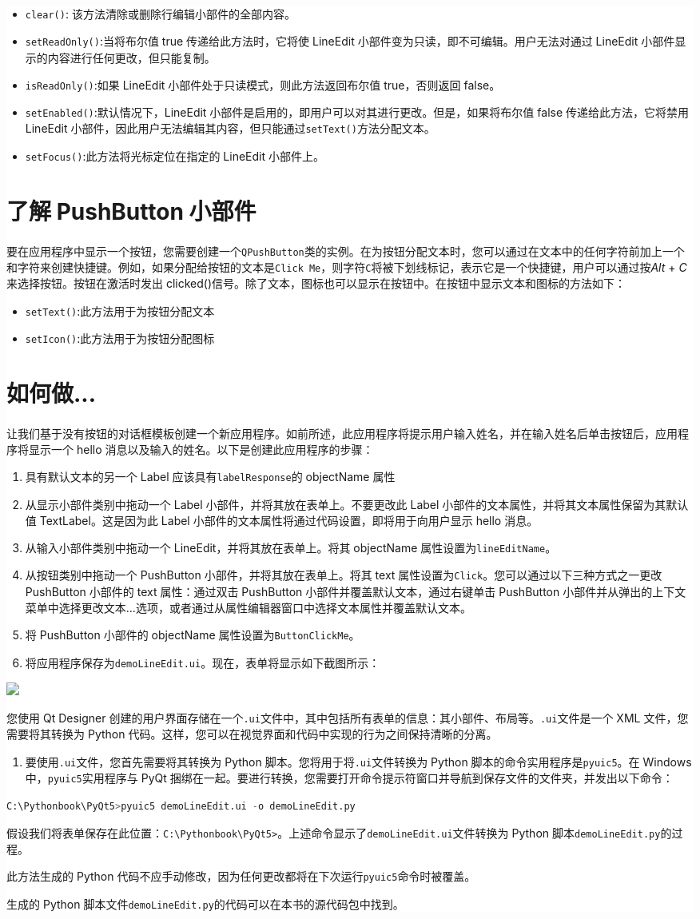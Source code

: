 +   `clear()`: 该方法清除或删除行编辑小部件的全部内容。

+   `setReadOnly()`:当将布尔值 true 传递给此方法时，它将使 LineEdit 小部件变为只读，即不可编辑。用户无法对通过 LineEdit 小部件显示的内容进行任何更改，但只能复制。

+   `isReadOnly()`:如果 LineEdit 小部件处于只读模式，则此方法返回布尔值 true，否则返回 false。

+   `setEnabled()`:默认情况下，LineEdit 小部件是启用的，即用户可以对其进行更改。但是，如果将布尔值 false 传递给此方法，它将禁用 LineEdit 小部件，因此用户无法编辑其内容，但只能通过`setText()`方法分配文本。

+   `setFocus()`:此方法将光标定位在指定的 LineEdit 小部件上。

# 了解 PushButton 小部件

要在应用程序中显示一个按钮，您需要创建一个`QPushButton`类的实例。在为按钮分配文本时，您可以通过在文本中的任何字符前加上一个和字符来创建快捷键。例如，如果分配给按钮的文本是`Click Me`，则字符`C`将被下划线标记，表示它是一个快捷键，用户可以通过按*Alt* + *C*来选择按钮。按钮在激活时发出 clicked()信号。除了文本，图标也可以显示在按钮中。在按钮中显示文本和图标的方法如下：

+   `setText()`:此方法用于为按钮分配文本

+   `setIcon()`:此方法用于为按钮分配图标

# 如何做...

让我们基于没有按钮的对话框模板创建一个新应用程序。如前所述，此应用程序将提示用户输入姓名，并在输入姓名后单击按钮后，应用程序将显示一个 hello 消息以及输入的姓名。以下是创建此应用程序的步骤：

1.  具有默认文本的另一个 Label 应该具有`labelResponse`的 objectName 属性

1.  从显示小部件类别中拖动一个 Label 小部件，并将其放在表单上。不要更改此 Label 小部件的文本属性，并将其文本属性保留为其默认值 TextLabel。这是因为此 Label 小部件的文本属性将通过代码设置，即将用于向用户显示 hello 消息。

1.  从输入小部件类别中拖动一个 LineEdit，并将其放在表单上。将其 objectName 属性设置为`lineEditName`。

1.  从按钮类别中拖动一个 PushButton 小部件，并将其放在表单上。将其 text 属性设置为`Click`。您可以通过以下三种方式之一更改 PushButton 小部件的 text 属性：通过双击 PushButton 小部件并覆盖默认文本，通过右键单击 PushButton 小部件并从弹出的上下文菜单中选择更改文本...选项，或者通过从属性编辑器窗口中选择文本属性并覆盖默认文本。

1.  将 PushButton 小部件的 objectName 属性设置为`ButtonClickMe`。

1.  将应用程序保存为`demoLineEdit.ui`。现在，表单将显示如下截图所示：

![](https://github.com/OpenDocCN/freelearn-python-zh/raw/master/docs/py-gui-prog/img/d296bf34-b970-46a3-af33-77336aebb427.png)

您使用 Qt Designer 创建的用户界面存储在一个`.ui`文件中，其中包括所有表单的信息：其小部件、布局等。`.ui`文件是一个 XML 文件，您需要将其转换为 Python 代码。这样，您可以在视觉界面和代码中实现的行为之间保持清晰的分离。

1.  要使用`.ui`文件，您首先需要将其转换为 Python 脚本。您将用于将`.ui`文件转换为 Python 脚本的命令实用程序是`pyuic5`。在 Windows 中，`pyuic5`实用程序与 PyQt 捆绑在一起。要进行转换，您需要打开命令提示符窗口并导航到保存文件的文件夹，并发出以下命令：

```py
C:\Pythonbook\PyQt5>pyuic5 demoLineEdit.ui -o demoLineEdit.py
```

假设我们将表单保存在此位置：`C:\Pythonbook\PyQt5>`。上述命令显示了`demoLineEdit.ui`文件转换为 Python 脚本`demoLineEdit.py`的过程。

此方法生成的 Python 代码不应手动修改，因为任何更改都将在下次运行`pyuic5`命令时被覆盖。

生成的 Python 脚本文件`demoLineEdit.py`的代码可以在本书的源代码包中找到。
